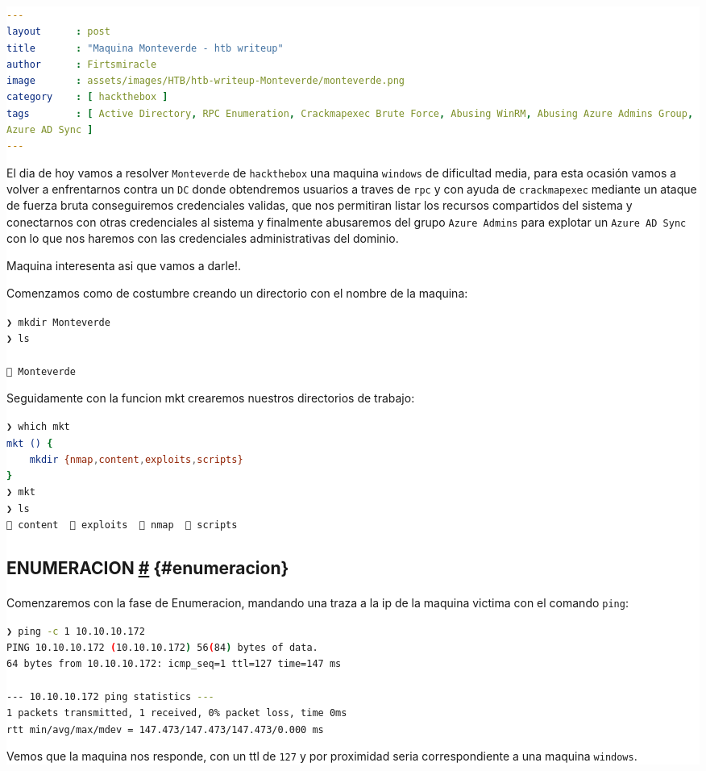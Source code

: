 ```yaml
---
layout      : post
title       : "Maquina Monteverde - htb writeup"
author      : Firtsmiracle
image       : assets/images/HTB/htb-writeup-Monteverde/monteverde.png
category    : [ hackthebox ]
tags        : [ Active Directory, RPC Enumeration, Crackmapexec Brute Force, Abusing WinRM, Abusing Azure Admins Group, Azure AD Sync ]
---
```


El dia de hoy vamos a resolver `Monteverde` de `hackthebox` una maquina `windows` de dificultad media, para esta ocasión vamos a volver a enfrentarnos contra un `DC` donde obtendremos usuarios a traves de `rpc` y con ayuda de `crackmapexec` mediante un ataque de fuerza bruta conseguiremos credenciales validas, que nos permitiran listar los recursos compartidos del sistema y conectarnos con otras credenciales al sistema y finalmente abusaremos del grupo `Azure Admins` para explotar un `Azure AD Sync` con lo que nos haremos con las credenciales administrativas del dominio. 
    
 Maquina interesenta asi que vamos a darle!.

Comenzamos como de costumbre creando un directorio con el nombre de la maquina:

```bash
❯ mkdir Monteverde
❯ ls

 Monteverde
```
Seguidamente con la funcion mkt crearemos nuestros directorios de trabajo:

```bash
❯ which mkt
mkt () {
	mkdir {nmap,content,exploits,scripts}
}
❯ mkt
❯ ls
 content   exploits   nmap   scripts
```

## ENUMERACION [#](#enumeracion) {#enumeracion}
 

Comenzaremos con la fase de Enumeracion, mandando una traza a la ip de la maquina victima con el comando `ping`:

```bash
❯ ping -c 1 10.10.10.172
PING 10.10.10.172 (10.10.10.172) 56(84) bytes of data.
64 bytes from 10.10.10.172: icmp_seq=1 ttl=127 time=147 ms

--- 10.10.10.172 ping statistics ---
1 packets transmitted, 1 received, 0% packet loss, time 0ms
rtt min/avg/max/mdev = 147.473/147.473/147.473/0.000 ms
```
Vemos que la maquina nos responde, con un ttl de `127` y por proximidad seria correspondiente a una maquina `windows`.
